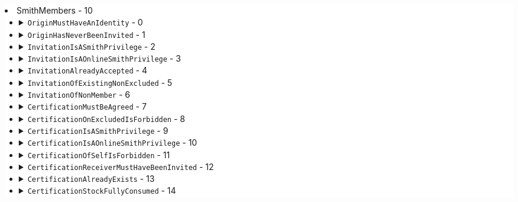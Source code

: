 </ul>
</li>
<li>SmithMembers - 10
<ul>
<li>
<details><summary>
<code>OriginMustHaveAnIdentity</code> - 0</summary></details>
</li>
<li>
<details><summary>
<code>OriginHasNeverBeenInvited</code> - 1</summary></details>
</li>
<li>
<details><summary>
<code>InvitationIsASmithPrivilege</code> - 2</summary></details>
</li>
<li>
<details><summary>
<code>InvitationIsAOnlineSmithPrivilege</code> - 3</summary></details>
</li>
<li>
<details><summary>
<code>InvitationAlreadyAccepted</code> - 4</summary></details>
</li>
<li>
<details><summary>
<code>InvitationOfExistingNonExcluded</code> - 5</summary></details>
</li>
<li>
<details><summary>
<code>InvitationOfNonMember</code> - 6</summary></details>
</li>
<li>
<details><summary>
<code>CertificationMustBeAgreed</code> - 7</summary></details>
</li>
<li>
<details><summary>
<code>CertificationOnExcludedIsForbidden</code> - 8</summary></details>
</li>
<li>
<details><summary>
<code>CertificationIsASmithPrivilege</code> - 9</summary></details>
</li>
<li>
<details><summary>
<code>CertificationIsAOnlineSmithPrivilege</code> - 10</summary></details>
</li>
<li>
<details><summary>
<code>CertificationOfSelfIsForbidden</code> - 11</summary></details>
</li>
<li>
<details><summary>
<code>CertificationReceiverMustHaveBeenInvited</code> - 12</summary></details>
</li>
<li>
<details><summary>
<code>CertificationAlreadyExists</code> - 13</summary></details>
</li>
<li>
<details><summary>
<code>CertificationStockFullyConsumed</code> - 14</summary></details>
</li>